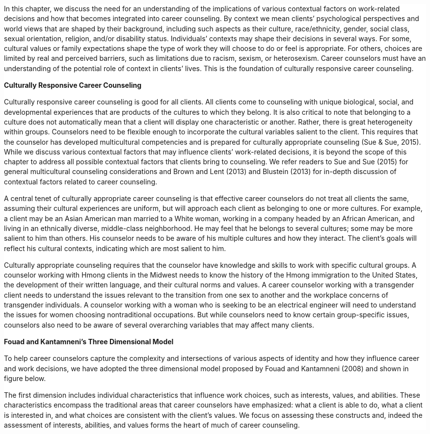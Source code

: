 In this chapter, we discuss the need for an understanding of the implications of various contextual factors on work-related decisions and how that becomes integrated into career counseling. By context we mean clients’ psychological perspectives and world views that are shaped by their background, including such aspects as their culture, race/ethnicity, gender, social class, sexual orientation, religion, and/or disability status. Individuals’ contexts may shape their decisions in several ways. For some, cultural values or family expectations shape the type of work they will choose to do or feel is appropriate. For others, choices are limited by real and perceived barriers, such as limitations due to racism, sexism, or heterosexism. Career counselors must have an understanding of the potential role of context in clients’ lives. This is the foundation of culturally responsive career counseling.

**Culturally Responsive Career Counseling**

Culturally responsive career counseling is good for all clients. All clients come to counseling with unique biological, social, and developmental experiences that are products of the cultures to which they belong. It is also critical to note that belonging to a culture does not automatically mean that a client will display one characteristic or another. Rather, there is great heterogeneity within groups. Counselors need to be flexible enough to incorporate the cultural variables salient to the client. This requires that the counselor has developed multicultural competencies and is prepared for culturally appropriate counseling (Sue & Sue, 2015). While we discuss various contextual factors that may influence clients’ work-related decisions, it is beyond the scope of this chapter to address all possible contextual factors that clients bring to counseling. We refer readers to Sue and Sue (2015) for general multicultural counseling considerations and Brown and Lent (2013) and Blustein (2013) for in-depth discussion of contextual factors related to career counseling.

A central tenet of culturally appropriate career counseling is that effective career counselors do not treat all clients the same, assuming their cultural experiences are uniform, but will approach each client as belonging to one or more cultures. For example, a client may be an Asian American man married to a White woman, working in a company headed by an African American, and living in an ethnically diverse, middle-class neighborhood. He may feel that he belongs to several cultures; some may be more salient to him than others. His counselor needs to be aware of his multiple cultures and how they interact. The client’s goals will reflect his cultural contexts, indicating which are most salient to him.

Culturally appropriate counseling requires that the counselor have knowledge and skills to work with specific cultural groups. A counselor working with Hmong clients in the Midwest needs to know the history of the Hmong immigration to the United States, the development of their written language, and their cultural norms and values. A career counselor working with a transgender client needs to understand the issues relevant to the transition from one sex to another and the workplace concerns of transgender individuals. A counselor working with a woman who is seeking to be an electrical engineer will need to understand the issues for women choosing nontraditional occupations. But while counselors need to know certain group-specific issues, counselors also need to be aware of several overarching variables that may affect many clients.

**Fouad and Kantamneni’s Three Dimensional Model**

To help career counselors capture the complexity and intersections of various aspects of identity and how they influence career and work decisions, we have adopted the three dimensional model proposed by Fouad and Kantamneni (2008) and shown in figure below.

The first dimension includes individual characteristics that influence work choices, such as interests, values, and abilities. These characteristics encompass the traditional areas that career counselors have emphasized: what a client is able to do, what a client is interested in, and what choices are consistent with the client’s values. We focus on assessing these constructs and, indeed the assessment of interests, abilities, and values forms the heart of much of career counseling.
